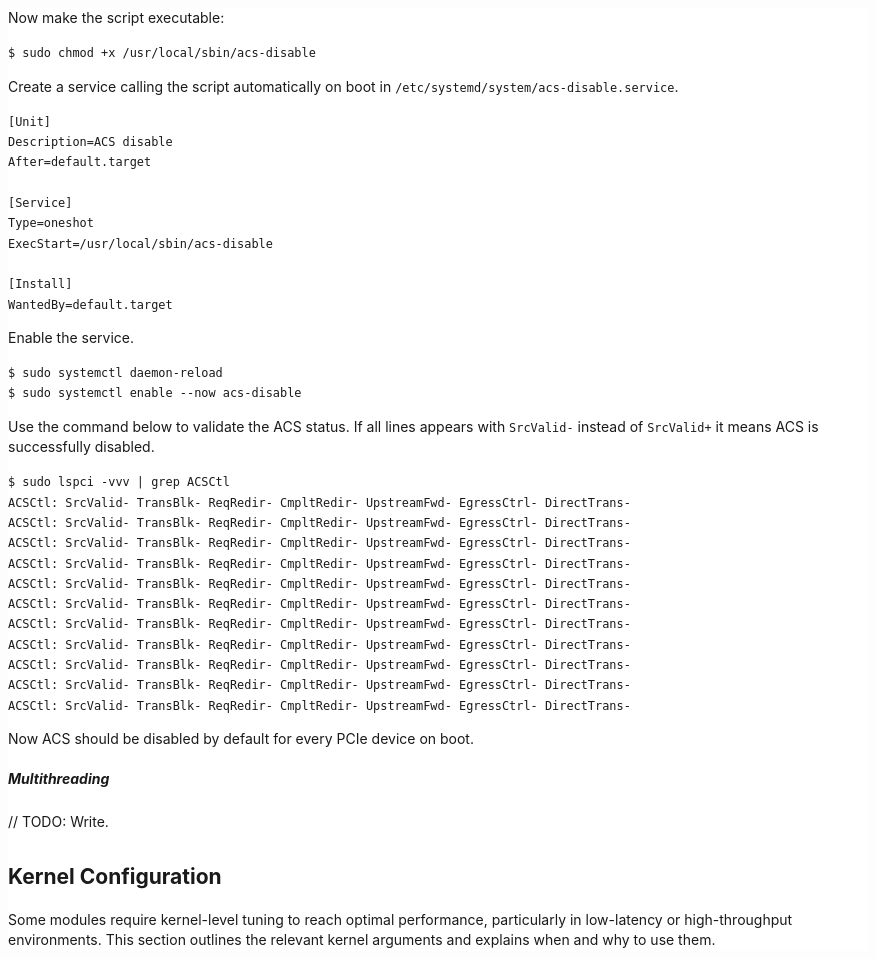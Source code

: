 Now make the script executable:

```
$ sudo chmod +x /usr/local/sbin/acs-disable
```

Create a service calling the script automatically on boot in `/etc/systemd/system/acs-disable.service`.

```
[Unit]
Description=ACS disable
After=default.target

[Service]
Type=oneshot
ExecStart=/usr/local/sbin/acs-disable

[Install]
WantedBy=default.target
```

Enable the service.

```
$ sudo systemctl daemon-reload
$ sudo systemctl enable --now acs-disable
```

Use the command below to validate the ACS status. If all lines appears with `SrcValid-` instead of `SrcValid+` it means ACS is successfully disabled.

```
$ sudo lspci -vvv | grep ACSCtl
ACSCtl: SrcValid- TransBlk- ReqRedir- CmpltRedir- UpstreamFwd- EgressCtrl- DirectTrans-
ACSCtl: SrcValid- TransBlk- ReqRedir- CmpltRedir- UpstreamFwd- EgressCtrl- DirectTrans-
ACSCtl: SrcValid- TransBlk- ReqRedir- CmpltRedir- UpstreamFwd- EgressCtrl- DirectTrans-
ACSCtl: SrcValid- TransBlk- ReqRedir- CmpltRedir- UpstreamFwd- EgressCtrl- DirectTrans-
ACSCtl: SrcValid- TransBlk- ReqRedir- CmpltRedir- UpstreamFwd- EgressCtrl- DirectTrans-
ACSCtl: SrcValid- TransBlk- ReqRedir- CmpltRedir- UpstreamFwd- EgressCtrl- DirectTrans-
ACSCtl: SrcValid- TransBlk- ReqRedir- CmpltRedir- UpstreamFwd- EgressCtrl- DirectTrans-
ACSCtl: SrcValid- TransBlk- ReqRedir- CmpltRedir- UpstreamFwd- EgressCtrl- DirectTrans-
ACSCtl: SrcValid- TransBlk- ReqRedir- CmpltRedir- UpstreamFwd- EgressCtrl- DirectTrans-
ACSCtl: SrcValid- TransBlk- ReqRedir- CmpltRedir- UpstreamFwd- EgressCtrl- DirectTrans-
ACSCtl: SrcValid- TransBlk- ReqRedir- CmpltRedir- UpstreamFwd- EgressCtrl- DirectTrans-
```

Now ACS should be disabled by default for every PCIe device on boot.

##### Multithreading

// TODO: Write.

## Kernel Configuration

Some modules require kernel-level tuning to reach optimal performance, particularly in low-latency or high-throughput environments. This section outlines the relevant kernel arguments and explains when and why to use them.
